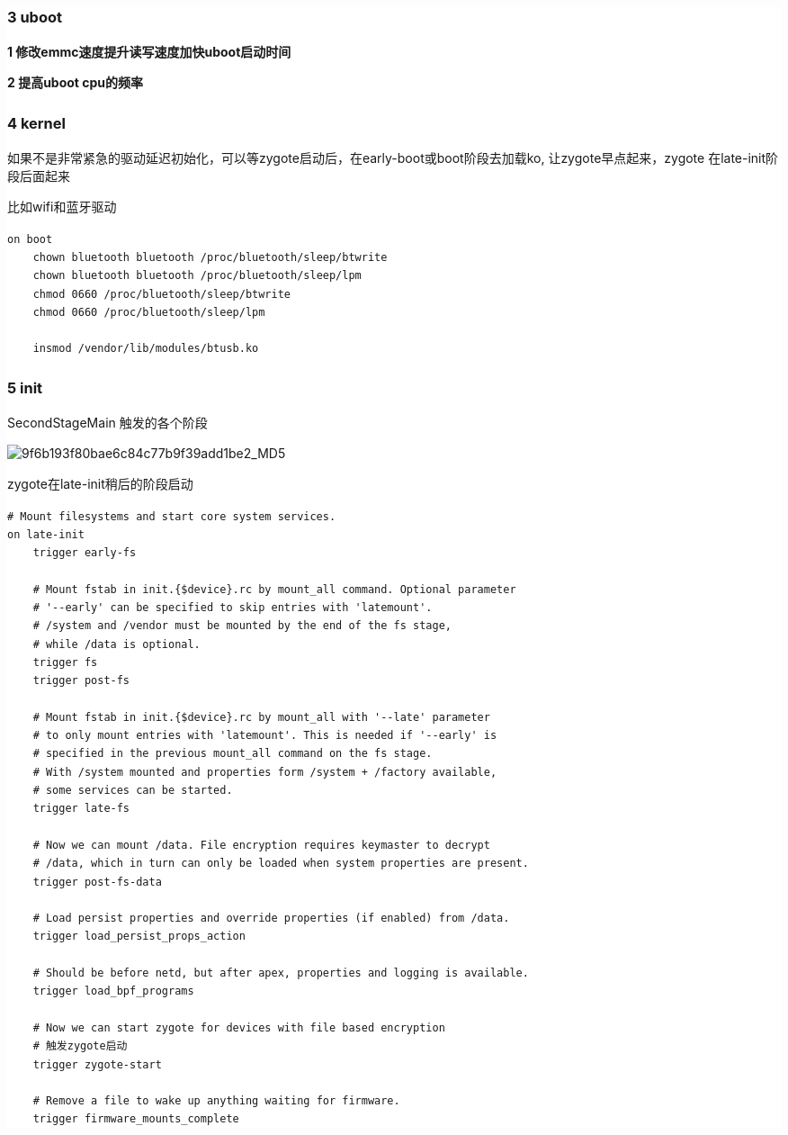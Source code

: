 ### 3 uboot

**1 修改emmc速度提升读写速度加快uboot启动时间**

**2 提高uboot cpu的频率**

### 4 kernel

如果不是非常紧急的驱动延迟初始化，可以等zygote启动后，在early-boot或boot阶段去加载ko, 让zygote早点起来，zygote 在late-init阶段后面起来

比如wifi和蓝牙驱动

```
on boot
    chown bluetooth bluetooth /proc/bluetooth/sleep/btwrite
    chown bluetooth bluetooth /proc/bluetooth/sleep/lpm
    chmod 0660 /proc/bluetooth/sleep/btwrite
    chmod 0660 /proc/bluetooth/sleep/lpm

    insmod /vendor/lib/modules/btusb.ko
```

### 5 init

SecondStageMain 触发的各个阶段

![9f6b193f80bae6c84c77b9f39add1be2\_MD5](https://picgo.myjojo.fun:666/i/2024/11/06/672aef703a575.png)

zygote在late-init稍后的阶段启动

```
# Mount filesystems and start core system services.
on late-init
    trigger early-fs

    # Mount fstab in init.{$device}.rc by mount_all command. Optional parameter
    # '--early' can be specified to skip entries with 'latemount'.
    # /system and /vendor must be mounted by the end of the fs stage,
    # while /data is optional.
    trigger fs
    trigger post-fs

    # Mount fstab in init.{$device}.rc by mount_all with '--late' parameter
    # to only mount entries with 'latemount'. This is needed if '--early' is
    # specified in the previous mount_all command on the fs stage.
    # With /system mounted and properties form /system + /factory available,
    # some services can be started.
    trigger late-fs

    # Now we can mount /data. File encryption requires keymaster to decrypt
    # /data, which in turn can only be loaded when system properties are present.
    trigger post-fs-data

    # Load persist properties and override properties (if enabled) from /data.
    trigger load_persist_props_action

    # Should be before netd, but after apex, properties and logging is available.
    trigger load_bpf_programs

    # Now we can start zygote for devices with file based encryption
    # 触发zygote启动
    trigger zygote-start

    # Remove a file to wake up anything waiting for firmware.
    trigger firmware_mounts_complete

```